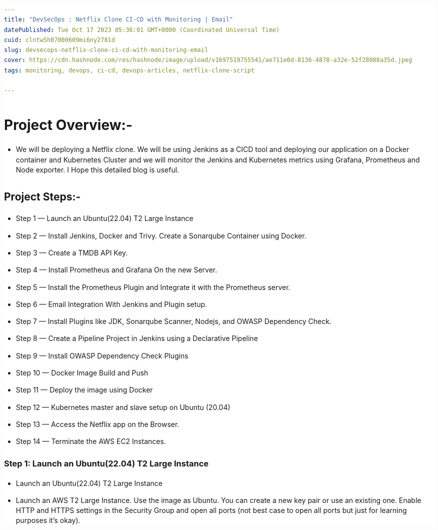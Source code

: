 ```yaml
---
title: "DevSecOps : Netflix Clone CI-CD with Monitoring | Email"
datePublished: Tue Oct 17 2023 05:36:01 GMT+0000 (Coordinated Universal Time)
cuid: clntw5h07000609mi6ny2781d
slug: devsecops-netflix-clone-ci-cd-with-monitoring-email
cover: https://cdn.hashnode.com/res/hashnode/image/upload/v1697519755541/ae711e0d-8136-4878-a32e-52f28088a35d.jpeg
tags: monitoring, devops, ci-cd, devops-articles, netflix-clone-script

---
```


# **Project Overview:-**

* We will be deploying a Netflix clone. We will be using Jenkins as a CICD tool and deploying our application on a Docker container and Kubernetes Cluster and we will monitor the Jenkins and Kubernetes metrics using Grafana, Prometheus and Node exporter. I Hope this detailed blog is useful.
    

## **Project Steps:-**

* Step 1 — Launch an Ubuntu(22.04) T2 Large Instance
    
* Step 2 — Install Jenkins, Docker and Trivy. Create a Sonarqube Container using Docker.
    
* Step 3 — Create a TMDB API Key.
    
* Step 4 — Install Prometheus and Grafana On the new Server.
    
* Step 5 — Install the Prometheus Plugin and Integrate it with the Prometheus server.
    
* Step 6 — Email Integration With Jenkins and Plugin setup.
    
* Step 7 — Install Plugins like JDK, Sonarqube Scanner, Nodejs, and OWASP Dependency Check.
    
* Step 8 — Create a Pipeline Project in Jenkins using a Declarative Pipeline
    
* Step 9 — Install OWASP Dependency Check Plugins
    
* Step 10 — Docker Image Build and Push
    
* Step 11 — Deploy the image using Docker
    
* Step 12 — Kubernetes master and slave setup on Ubuntu (20.04)
    
* Step 13 — Access the Netflix app on the Browser.
    
* Step 14 — Terminate the AWS EC2 Instances.
    

### **Step 1: Launch an Ubuntu(22.04) T2 Large Instance**

* Launch an Ubuntu(22.04) T2 Large Instance
    
* Launch an AWS T2 Large Instance. Use the image as Ubuntu. You can create a new key pair or use an existing one. Enable HTTP and HTTPS settings in the Security Group and open all ports (not best case to open all ports but just for learning purposes it’s okay).
    